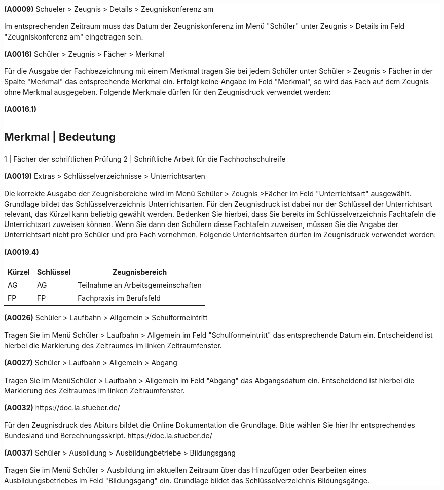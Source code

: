 **(A0009)** Schueler > Zeugnis > Details > Zeugniskonferenz am

Im entsprechenden Zeitraum muss das Datum der Zeugniskonferenz im Menü "Schüler" unter Zeugnis > Details im Feld "Zeugniskonferenz am" eingetragen sein.

**(A0016)** Schüler > Zeugnis > Fächer > Merkmal

Für die Ausgabe der Fachbezeichnung mit einem Merkmal tragen Sie bei jedem Schüler unter Schüler > Zeugnis > Fächer in der Spalte "Merkmal" das entsprechende Merkmal ein. Erfolgt keine Angabe im Feld "Merkmal",
so wird das Fach auf dem Zeugnis ohne Merkmal ausgegeben. Folgende Merkmale dürfen für den Zeugnisdruck verwendet werden:

**(A0016.1)** 

Merkmal | Bedeutung
------------
1 | Fächer der schriftlichen Prüfung
2 | Schriftliche Arbeit für die Fachhochschulreife

**(A0019)** Extras > Schlüsselverzeichnisse > Unterrichtsarten

Die korrekte Ausgabe der Zeugnisbereiche wird im Menü Schüler > Zeugnis >Fächer im Feld "Unterrichtsart" ausgewählt. Grundlage bildet das Schlüsselverzeichnis Unterrichtsarten. Für den Zeugnisdruck ist dabei nur der Schlüssel der Unterrichtsart relevant, das Kürzel kann beliebig gewählt werden. Bedenken Sie hierbei, dass Sie bereits im Schlüsselverzeichnis Fachtafeln die Unterrichtsart zuweisen können. Wenn Sie dann
den Schülern diese Fachtafeln zuweisen, müssen Sie die Angabe der Unterrichtsart nicht pro Schüler und pro Fach vornehmen.
Folgende Unterrichtsarten dürfen im Zeugnisdruck verwendet werden:

**(A0019.4)** 

Kürzel |  Schlüssel | Zeugnisbereich
--|--|--
AG | AG | Teilnahme an Arbeitsgemeinschaften
FP | FP | Fachpraxis im Berufsfeld

**(A0026)** Schüler > Laufbahn > Allgemein > Schulformeintritt

Tragen Sie im Menü Schüler > Laufbahn > Allgemein im Feld "Schulformeintritt" das entsprechende Datum ein. Entscheidend ist hierbei die Markierung des Zeitraumes im linken Zeitraumfenster.

**(A0027)** Schüler > Laufbahn > Allgemein > Abgang

Tragen Sie im MenüSchüler > Laufbahn > Allgemein im Feld "Abgang" das Abgangsdatum ein. Entscheidend ist hierbei die Markierung des Zeitraumes im linken Zeitraumfenster.

**(A0032)** https://doc.la.stueber.de/

Für den Zeugnisdruck des Abiturs bildet die Online Dokumentation die Grundlage. Bitte wählen Sie hier Ihr entsprechendes Bundesland und Berechnungsskript. https://doc.la.stueber.de/

**(A0037)** Schüler > Ausbildung > Ausbildungbetriebe > Bildungsgang

Tragen Sie im Menü Schüler > Ausbildung im aktuellen Zeitraum über das Hinzufügen oder Bearbeiten eines Ausbildungsbetriebes im Feld "Bildungsgang" ein. Grundlage bildet das Schlüsselverzeichnis Bildungsgänge.
